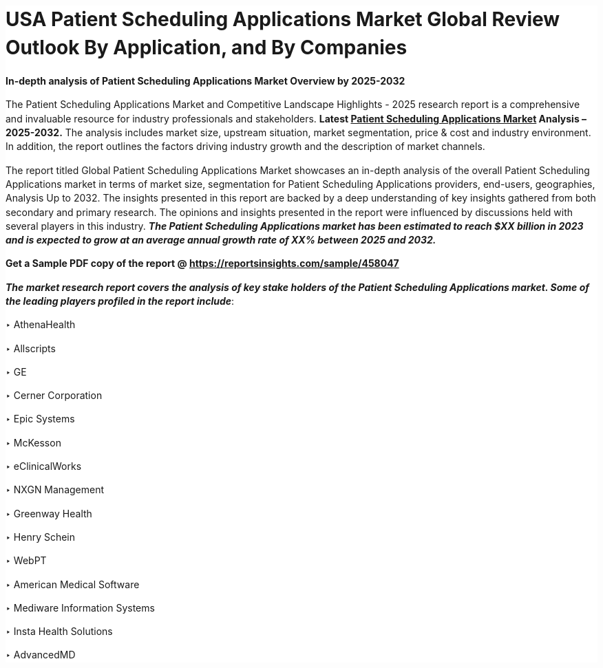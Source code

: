 # USA Patient Scheduling Applications Market Global Review Outlook By Application, and By Companies

<strong>In-depth analysis of Patient Scheduling Applications Market Overview by 2025-2032</strong></p>

The Patient Scheduling Applications Market and Competitive Landscape Highlights - 2025 research report is a comprehensive and invaluable resource for industry professionals and stakeholders. <strong>Latest <a href=https://www.reportsinsights.com/sample/458047>Patient Scheduling Applications Market</a> Analysis – 2025-2032.</strong>  The analysis includes market size, upstream situation, market segmentation, price & cost and industry environment. In addition, the report outlines the factors driving industry growth and the description of market channels.

The report titled Global Patient Scheduling Applications Market showcases an in-depth analysis of the overall Patient Scheduling Applications market in terms of market size, segmentation for Patient Scheduling Applications providers, end-users, geographies, Analysis Up to 2032. The insights presented in this report are backed by a deep understanding of key insights gathered from both secondary and primary research. The opinions and insights presented in the report were influenced by discussions held with several players in this industry. <strong><em>The Patient Scheduling Applications market has been estimated to reach $XX billion in 2023 and is expected to grow at an average annual growth rate of XX% between 2025 and 2032.</em></strong>

<strong>Get a Sample PDF copy of the report @ <a href=https://reportsinsights.com/sample/458047>https://reportsinsights.com/sample/458047</a></strong>

<strong><em>The market research report covers the analysis of key stake holders of the Patient Scheduling Applications market. Some of the leading players profiled in the report include</em></strong>: 

‣ AthenaHealth

‣ Allscripts

‣ GE

‣ Cerner Corporation

‣ Epic Systems

‣ McKesson

‣ eClinicalWorks

‣ NXGN Management

‣ Greenway Health

‣ Henry Schein

‣ WebPT

‣ American Medical Software

‣ Mediware Information Systems

‣ Insta Health Solutions

‣ AdvancedMD
